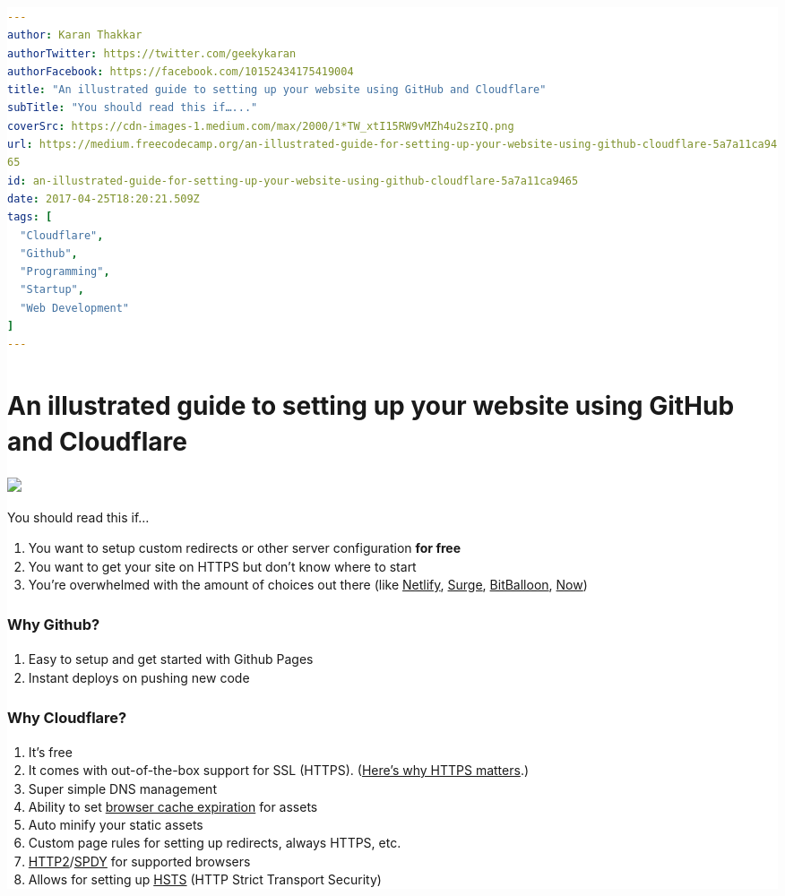 ```yaml
---
author: Karan Thakkar
authorTwitter: https://twitter.com/geekykaran
authorFacebook: https://facebook.com/10152434175419004
title: "An illustrated guide to setting up your website using GitHub and Cloudflare"
subTitle: "You should read this if…..."
coverSrc: https://cdn-images-1.medium.com/max/2000/1*TW_xtI15RW9vMZh4u2szIQ.png
url: https://medium.freecodecamp.org/an-illustrated-guide-for-setting-up-your-website-using-github-cloudflare-5a7a11ca9465
id: an-illustrated-guide-for-setting-up-your-website-using-github-cloudflare-5a7a11ca9465
date: 2017-04-25T18:20:21.509Z
tags: [
  "Cloudflare",
  "Github",
  "Programming",
  "Startup",
  "Web Development"
]
---
```

# An illustrated guide to setting up your website using GitHub and Cloudflare







![](https://cdn-images-1.medium.com/max/2000/1*TW_xtI15RW9vMZh4u2szIQ.png)







You should read this if…

1.  You want to setup custom redirects or other server configuration **for free**
2.  You want to get your site on HTTPS but don’t know where to start
3.  You’re overwhelmed with the amount of choices out there (like [Netlify](https://www.netlify.com), [Surge](https://surge.sh), [BitBalloon](https://www.bitballoon.com/), [Now](https://zeit.co/now))

### **Why Github?**

1.  Easy to setup and get started with Github Pages
2.  Instant deploys on pushing new code

### **Why Cloudflare?**

1.  It’s free
2.  It comes with out-of-the-box support for SSL (HTTPS). ([Here’s why HTTPS matters](https://developers.google.com/web/fundamentals/security/encrypt-in-transit/why-https).)
3.  Super simple DNS management
4.  Ability to set [browser cache expiration](https://developer.mozilla.org/en-US/docs/Web/HTTP/Headers/Cache-Control) for assets
5.  Auto minify your static assets
6.  Custom page rules for setting up redirects, always HTTPS, etc.
7.  [HTTP2](https://hpbn.co/http2/)/[SPDY](http://googlecode.blogspot.in/2012/01/making-web-speedier-and-safer-with-spdy.html) for supported browsers
8.  Allows for setting up [HSTS](https://www.owasp.org/index.php/HTTP_Strict_Transport_Security_Cheat_Sheet) (HTTP Strict Transport Security)
